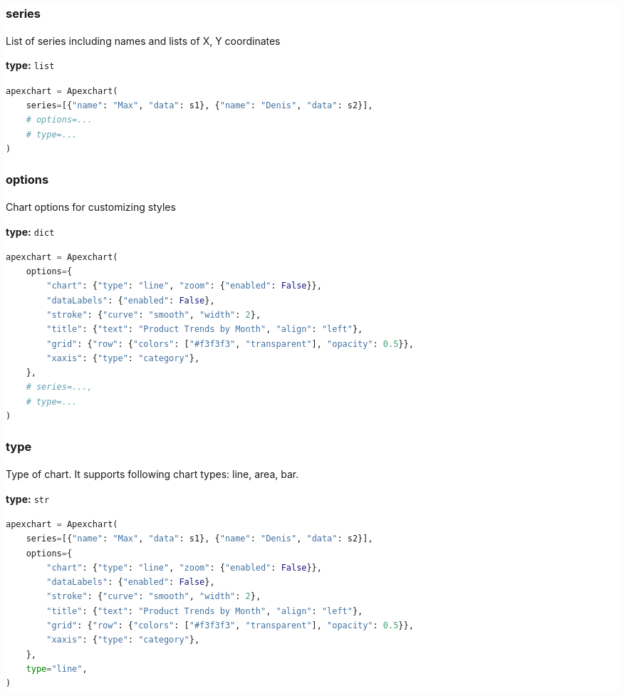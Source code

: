 ### series

List of series including names and lists of X, Y coordinates

**type:** `list`

```python
apexchart = Apexchart(
    series=[{"name": "Max", "data": s1}, {"name": "Denis", "data": s2}],
    # options=...
    # type=...
)
```

### options

Chart options for customizing styles

**type:** `dict`

```python
apexchart = Apexchart(
    options={
        "chart": {"type": "line", "zoom": {"enabled": False}},
        "dataLabels": {"enabled": False},
        "stroke": {"curve": "smooth", "width": 2},
        "title": {"text": "Product Trends by Month", "align": "left"},
        "grid": {"row": {"colors": ["#f3f3f3", "transparent"], "opacity": 0.5}},
        "xaxis": {"type": "category"},
    },
    # series=...,
    # type=...
)
```

### type

Type of chart. It supports following chart types: line, area, bar.

**type:** `str`

```python
apexchart = Apexchart(
    series=[{"name": "Max", "data": s1}, {"name": "Denis", "data": s2}],
    options={
        "chart": {"type": "line", "zoom": {"enabled": False}},
        "dataLabels": {"enabled": False},
        "stroke": {"curve": "smooth", "width": 2},
        "title": {"text": "Product Trends by Month", "align": "left"},
        "grid": {"row": {"colors": ["#f3f3f3", "transparent"], "opacity": 0.5}},
        "xaxis": {"type": "category"},
    },
    type="line",
)
```
